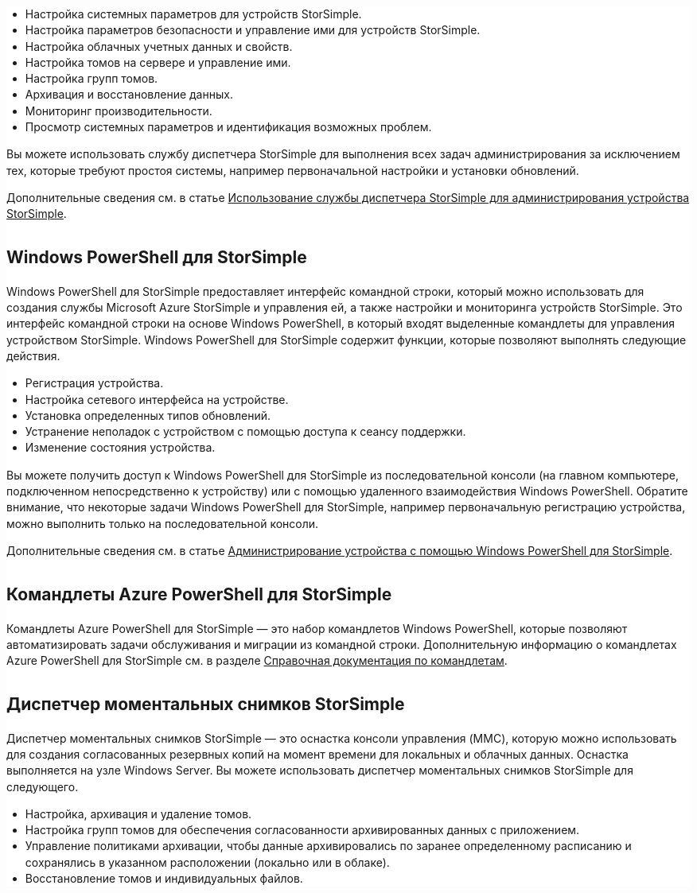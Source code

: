 - Настройка системных параметров для устройств StorSimple.
- Настройка параметров безопасности и управление ими для устройств StorSimple.
- Настройка облачных учетных данных и свойств.
- Настройка томов на сервере и управление ими.
- Настройка групп томов.
- Архивация и восстановление данных.
- Мониторинг производительности.
- Просмотр системных параметров и идентификация возможных проблем.

Вы можете использовать службу диспетчера StorSimple для выполнения всех задач администрирования за исключением тех, которые требуют простоя системы, например первоначальной настройки и установки обновлений.

Дополнительные сведения см. в статье [Использование службы диспетчера StorSimple для администрирования устройства StorSimple](storsimple-manager-service-administration.md).

## Windows PowerShell для StorSimple

Windows PowerShell для StorSimple предоставляет интерфейс командной строки, который можно использовать для создания службы Microsoft Azure StorSimple и управления ей, а также настройки и мониторинга устройств StorSimple. Это интерфейс командной строки на основе Windows PowerShell, в который входят выделенные командлеты для управления устройством StorSimple. Windows PowerShell для StorSimple содержит функции, которые позволяют выполнять следующие действия.

- Регистрация устройства.
- Настройка сетевого интерфейса на устройстве.
- Установка определенных типов обновлений.
- Устранение неполадок с устройством с помощью доступа к сеансу поддержки.
- Изменение состояния устройства.

Вы можете получить доступ к Windows PowerShell для StorSimple из последовательной консоли (на главном компьютере, подключенном непосредственно к устройству) или с помощью удаленного взаимодействия Windows PowerShell. Обратите внимание, что некоторые задачи Windows PowerShell для StorSimple, например первоначальную регистрацию устройства, можно выполнить только на последовательной консоли.

Дополнительные сведения см. в статье [Администрирование устройства с помощью Windows PowerShell для StorSimple](storsimple-windows-powershell-administration.md).

## Командлеты Azure PowerShell для StorSimple

Командлеты Azure PowerShell для StorSimple — это набор командлетов Windows PowerShell, которые позволяют автоматизировать задачи обслуживания и миграции из командной строки. Дополнительную информацию о командлетах Azure PowerShell для StorSimple см. в разделе [Справочная документация по командлетам](https://msdn.microsoft.com/library/dn920427.aspx).

## Диспетчер моментальных снимков StorSimple

Диспетчер моментальных снимков StorSimple — это оснастка консоли управления (MMC), которую можно использовать для создания согласованных резервных копий на момент времени для локальных и облачных данных. Оснастка выполняется на узле Windows Server. Вы можете использовать диспетчер моментальных снимков StorSimple для следующего.

- Настройка, архивация и удаление томов.
- Настройка групп томов для обеспечения согласованности архивированных данных с приложением.
- Управление политиками архивации, чтобы данные архивировались по заранее определенному расписанию и сохранялись в указанном расположении (локально или в облаке).
- Восстановление томов и индивидуальных файлов.
